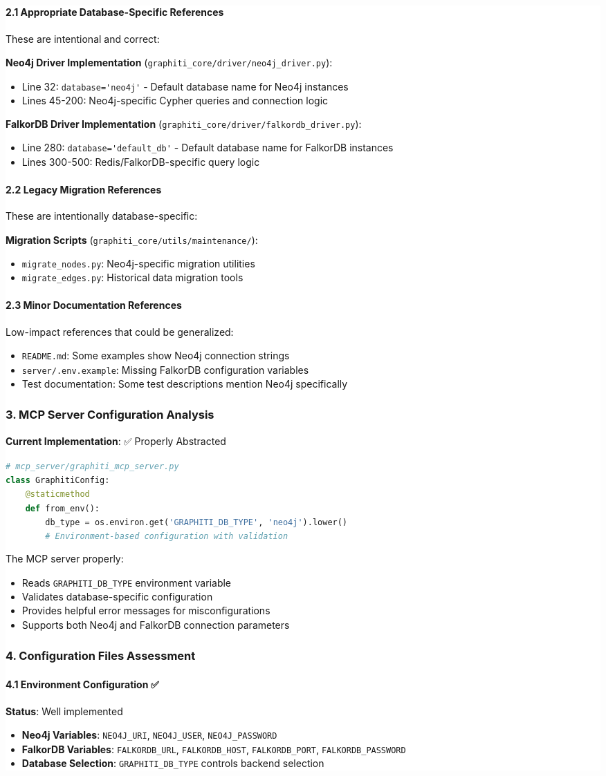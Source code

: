 #### 2.1 Appropriate Database-Specific References

These are intentional and correct:

**Neo4j Driver Implementation** (`graphiti_core/driver/neo4j_driver.py`):

- Line 32: `database='neo4j'` - Default database name for Neo4j instances
- Lines 45-200: Neo4j-specific Cypher queries and connection logic

**FalkorDB Driver Implementation** (`graphiti_core/driver/falkordb_driver.py`):

- Line 280: `database='default_db'` - Default database name for FalkorDB instances
- Lines 300-500: Redis/FalkorDB-specific query logic

#### 2.2 Legacy Migration References

These are intentionally database-specific:

**Migration Scripts** (`graphiti_core/utils/maintenance/`):

- `migrate_nodes.py`: Neo4j-specific migration utilities
- `migrate_edges.py`: Historical data migration tools

#### 2.3 Minor Documentation References

Low-impact references that could be generalized:

- `README.md`: Some examples show Neo4j connection strings
- `server/.env.example`: Missing FalkorDB configuration variables
- Test documentation: Some test descriptions mention Neo4j specifically

### 3. MCP Server Configuration Analysis

**Current Implementation**: ✅ Properly Abstracted

```python
# mcp_server/graphiti_mcp_server.py
class GraphitiConfig:
    @staticmethod
    def from_env():
        db_type = os.environ.get('GRAPHITI_DB_TYPE', 'neo4j').lower()
        # Environment-based configuration with validation
```

The MCP server properly:

- Reads `GRAPHITI_DB_TYPE` environment variable
- Validates database-specific configuration
- Provides helpful error messages for misconfigurations
- Supports both Neo4j and FalkorDB connection parameters

### 4. Configuration Files Assessment

#### 4.1 Environment Configuration ✅

**Status**: Well implemented

- **Neo4j Variables**: `NEO4J_URI`, `NEO4J_USER`, `NEO4J_PASSWORD`
- **FalkorDB Variables**: `FALKORDB_URL`, `FALKORDB_HOST`, `FALKORDB_PORT`, `FALKORDB_PASSWORD`
- **Database Selection**: `GRAPHITI_DB_TYPE` controls backend selection

